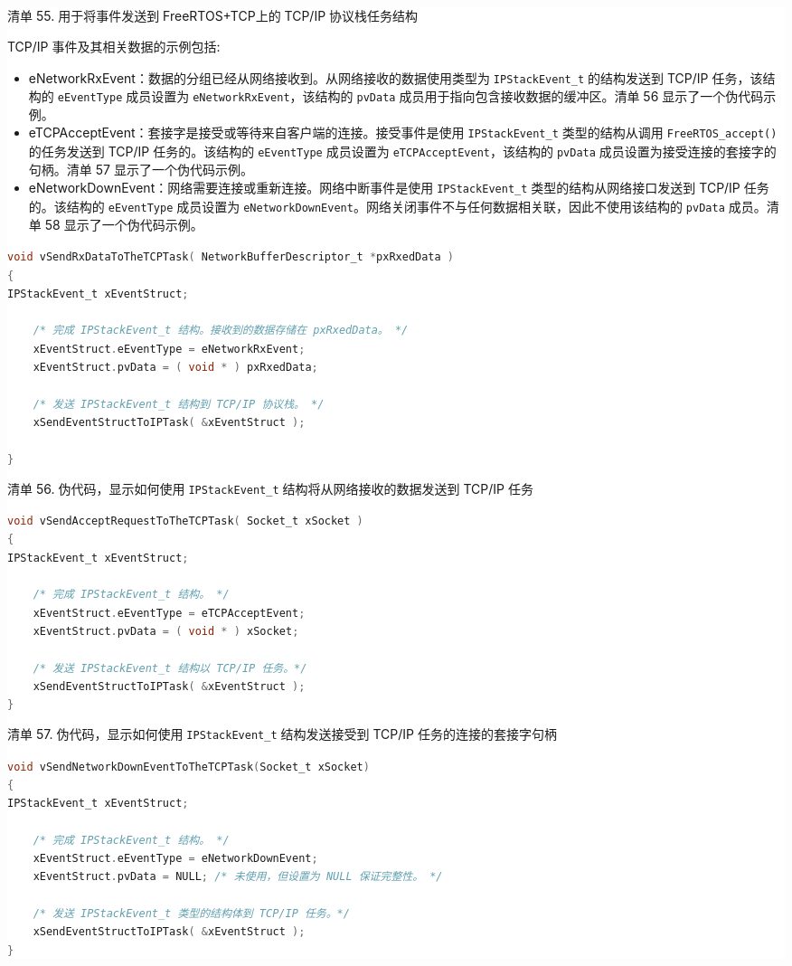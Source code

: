 清单 55. 用于将事件发送到 FreeRTOS+TCP上的 TCP/IP 协议栈任务结构

TCP/IP 事件及其相关数据的示例包括:

* eNetworkRxEvent：数据的分组已经从网络接收到。从网络接收的数据使用类型为 `IPStackEvent_t` 的结构发送到 TCP/IP 任务，该结构的 `eEventType` 成员设置为 `eNetworkRxEvent`，该结构的 `pvData` 成员用于指向包含接收数据的缓冲区。清单 56 显示了一个伪代码示例。
* eTCPAcceptEvent：套接字是接受或等待来自客户端的连接。接受事件是使用 `IPStackEvent_t` 类型的结构从调用 `FreeRTOS_accept()` 的任务发送到 TCP/IP 任务的。该结构的 `eEventType` 成员设置为 `eTCPAcceptEvent`，该结构的 `pvData` 成员设置为接受连接的套接字的句柄。清单 57 显示了一个伪代码示例。
* eNetworkDownEvent：网络需要连接或重新连接。网络中断事件是使用 `IPStackEvent_t` 类型的结构从网络接口发送到 TCP/IP 任务的。该结构的 `eEventType` 成员设置为 `eNetworkDownEvent`。网络关闭事件不与任何数据相关联，因此不使用该结构的 `pvData` 成员。清单 58 显示了一个伪代码示例。

```c
void vSendRxDataToTheTCPTask( NetworkBufferDescriptor_t *pxRxedData )
{
IPStackEvent_t xEventStruct;

    /* 完成 IPStackEvent_t 结构。接收到的数据存储在 pxRxedData。 */
    xEventStruct.eEventType = eNetworkRxEvent;
    xEventStruct.pvData = ( void * ) pxRxedData;

    /* 发送 IPStackEvent_t 结构到 TCP/IP 协议栈。 */
    xSendEventStructToIPTask( &xEventStruct );

}
```

清单 56. 伪代码，显示如何使用 `IPStackEvent_t` 结构将从网络接收的数据发送到 TCP/IP 任务

```c
void vSendAcceptRequestToTheTCPTask( Socket_t xSocket )
{
IPStackEvent_t xEventStruct;

    /* 完成 IPStackEvent_t 结构。 */
    xEventStruct.eEventType = eTCPAcceptEvent;
    xEventStruct.pvData = ( void * ) xSocket;

    /* 发送 IPStackEvent_t 结构以 TCP/IP 任务。*/
    xSendEventStructToIPTask( &xEventStruct );
}
```

清单 57. 伪代码，显示如何使用 `IPStackEvent_t` 结构发送接受到 TCP/IP 任务的连接的套接字句柄

```c
void vSendNetworkDownEventToTheTCPTask(Socket_t xSocket)
{
IPStackEvent_t xEventStruct;

    /* 完成 IPStackEvent_t 结构。 */
    xEventStruct.eEventType = eNetworkDownEvent;
    xEventStruct.pvData = NULL; /* 未使用，但设置为 NULL 保证完整性。 */

    /* 发送 IPStackEvent_t 类型的结构体到 TCP/IP 任务。*/
    xSendEventStructToIPTask( &xEventStruct );
}
```
